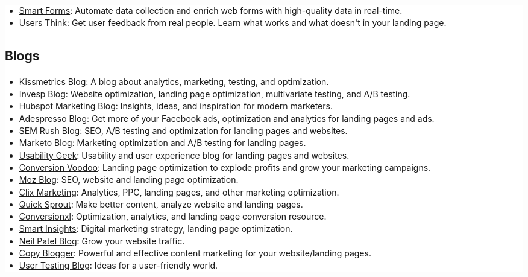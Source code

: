 * [Smart Forms](https://www.google.com/url?q=https://www.reachforce.com/marketsmarter/&sa=D&ust=1507602582985000&usg=AFQjCNFsZ--WVPKsX0T4er5G65yYeIURyw): Automate data collection and enrich web forms with high-quality data in real-time.
* [Users Think](https://www.google.com/url?q=http://usersthink.com/&sa=D&ust=1507602582986000&usg=AFQjCNEVHJSe7Ckdq5pNTAOnbB2m5Np4Yw): Get user feedback from real people. Learn what works and what doesn't in your landing page.

## Blogs

* [Kissmetrics Blog](https://www.google.com/url?q=https://blog.kissmetrics.com/&sa=D&ust=1507602582986000&usg=AFQjCNFnt3TOQlwQ5eaW2ZasdtHWDeiLPQ): A blog about analytics, marketing, testing, and optimization.
* [Invesp Blog](https://www.google.com/url?q=https://www.invespcro.com/blog/&sa=D&ust=1507602582987000&usg=AFQjCNFNNPa4ILKzfmC7ENzm9pyHLi3fbw): Website optimization, landing page optimization, multivariate testing, and A/B testing.
* [Hubspot Marketing Blog](https://www.google.com/url?q=https://blog.hubspot.com/marketing&sa=D&ust=1507602582987000&usg=AFQjCNGuoR4MrtYV3H5eFqBDXCN7bg-K7g): Insights, ideas, and inspiration for modern marketers.
* [Adespresso Blog](https://www.google.com/url?q=https://adespresso.com/blog/&sa=D&ust=1507602582988000&usg=AFQjCNFski7DWau4iDU2gFkYjr50QPyTBg): Get more of your Facebook ads, optimization and analytics for landing pages and ads.
* [SEM Rush Blog](https://www.google.com/url?q=https://www.semrush.com/blog/&sa=D&ust=1507602582988000&usg=AFQjCNE9XUP9UNDOATfPE3mT7WbCtbO3vg): SEO, A/B testing and optimization for landing pages and websites.
* [Marketo Blog](https://www.google.com/url?q=https://blog.marketo.com/&sa=D&ust=1507602582988000&usg=AFQjCNFGiG9hgmX_3kXVAd5liMLrqz_TPA): Marketing optimization and A/B testing for landing pages.
* [Usability Geek](https://www.google.com/url?q=https://usabilitygeek.com/&sa=D&ust=1507602582989000&usg=AFQjCNGXR-X7Nbu9J2HGmmzE3eqwpueFAQ): Usability and user experience blog for landing pages and websites.
* [Conversion Voodoo](https://www.google.com/url?q=http://www.conversionvoodoo.com/blog/&sa=D&ust=1507602582989000&usg=AFQjCNEgat0sUJG-L_mHe1QCzgF3x42dDQ): Landing page optimization to explode profits and grow your marketing campaigns.
* [Moz Blog](https://www.google.com/url?q=https://moz.com/blog&sa=D&ust=1507602582990000&usg=AFQjCNGdhlCDsDDFO-zUyzoteonQx8dfXA): SEO, website and landing page optimization.
* [Clix Marketing](https://www.google.com/url?q=http://www.clixmarketing.com/blog/&sa=D&ust=1507602582990000&usg=AFQjCNGnzAjUkIE-eI0kuN2J9THm3T1E1Q): Analytics, PPC, landing pages, and other marketing optimization.
* [Quick Sprout](https://www.google.com/url?q=https://www.quicksprout.com/&sa=D&ust=1507602582990000&usg=AFQjCNGgCayNkSyDhac7lH4x0mq1yDYnIA): Make better content, analyze website and landing pages.
* [Conversionxl](https://www.google.com/url?q=https://conversionxl.com/&sa=D&ust=1507602582991000&usg=AFQjCNHnAiBx4IoV9RwHkhaX2KyV072Sng): Optimization, analytics, and landing page conversion resource.
* [Smart Insights](https://www.google.com/url?q=http://www.smartinsights.com/&sa=D&ust=1507602582991000&usg=AFQjCNFZQET25yr6gwxRK-pXAXOh8EKCew): Digital marketing strategy, landing page optimization.
* [Neil Patel Blog](https://www.google.com/url?q=https://neilpatel.com/&sa=D&ust=1507602582992000&usg=AFQjCNHys0g0Em98BsOFxngcWOukqVsSVA): Grow your website traffic.
* [Copy Blogger](https://www.google.com/url?q=https://www.copyblogger.com/&sa=D&ust=1507602582992000&usg=AFQjCNEL0V0I1AOzbtD0vbfT8xlKJ3eY0g): Powerful and effective content marketing for your website/landing pages.
* [User Testing Blog](https://www.google.com/url?q=https://www.usertesting.com/blog&sa=D&ust=1507602582993000&usg=AFQjCNHBp8j5ygav77G5pwXpwy-IRk2tvw): Ideas for a user-friendly world.
